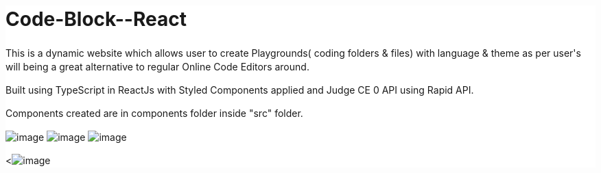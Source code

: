 # Code-Block--React

This is a dynamic website which allows user to create Playgrounds( coding folders & files) with language & theme as per user's will being a great alternative to regular Online Code Editors around.

Built using TypeScript in ReactJs with Styled Components applied and Judge CE 0 API using Rapid API.

Components created are in components folder inside "src" folder.

<img width="960" alt="image" src="https://user-images.githubusercontent.com/81765508/199785088-2d837e15-fead-4aee-924a-10069afd6522.png">

<img width="960" alt="image" src="https://user-images.githubusercontent.com/81765508/199784996-2f444910-4260-4684-a641-c8dc947249eb.png">

<img width="960" alt="image" src="https://user-images.githubusercontent.com/81765508/199784795-60cb8ee9-43d1-4fa9-b2c2-5841c6aef2d7.png">

<<img width="960" alt="image" src="https://user-images.githubusercontent.com/81765508/199784639-9da29a5b-df9e-41b1-9121-e96d2ce43036.png">


